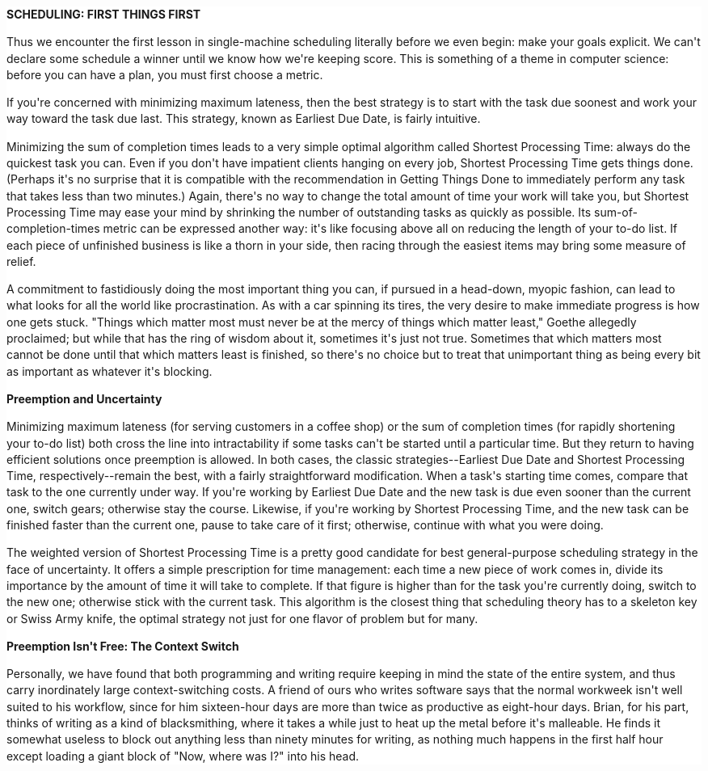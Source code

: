**SCHEDULING: FIRST THINGS FIRST**

Thus we encounter the first lesson in single-machine scheduling literally before we even begin: make your goals explicit. We can't declare some schedule a winner until we know how we're keeping score. This is something of a theme in computer science: before you can have a plan, you must first choose a metric.

If you're concerned with minimizing maximum lateness, then the best strategy is to start with the task due soonest and work your way toward the task due last. This strategy, known as Earliest Due Date, is fairly intuitive.

Minimizing the sum of completion times leads to a very simple optimal algorithm called Shortest Processing Time: always do the quickest task you can. Even if you don't have impatient clients hanging on every job, Shortest Processing Time gets things done. (Perhaps it's no surprise that it is compatible with the recommendation in Getting Things Done to immediately perform any task that takes less than two minutes.) Again, there's no way to change the total amount of time your work will take you, but Shortest Processing Time may ease your mind by shrinking the number of outstanding tasks as quickly as possible. Its sum-of-completion-times metric can be expressed another way: it's like focusing above all on reducing the length of your to-do list. If each piece of unfinished business is like a thorn in your side, then racing through the easiest items may bring some measure of relief.

A commitment to fastidiously doing the most important thing you can, if pursued in a head-down, myopic fashion, can lead to what looks for all the world like procrastination. As with a car spinning its tires, the very desire to make immediate progress is how one gets stuck. "Things which matter most must never be at the mercy of things which matter least," Goethe allegedly proclaimed; but while that has the ring of wisdom about it, sometimes it's just not true. Sometimes that which matters most cannot be done until that which matters least is finished, so there's no choice but to treat that unimportant thing as being every bit as important as whatever it's blocking.

**Preemption and Uncertainty**

Minimizing maximum lateness (for serving customers in a coffee shop) or the sum of completion times (for rapidly shortening your to-do list) both cross the line into intractability if some tasks can't be started until a particular time. But they return to having efficient solutions once preemption is allowed. In both cases, the classic strategies--Earliest Due Date and Shortest Processing Time, respectively--remain the best, with a fairly straightforward modification. When a task's starting time comes, compare that task to the one currently under way. If you're working by Earliest Due Date and the new task is due even sooner than the current one, switch gears; otherwise stay the course. Likewise, if you're working by Shortest Processing Time, and the new task can be finished faster than the current one, pause to take care of it first; otherwise, continue with what you were doing.

The weighted version of Shortest Processing Time is a pretty good candidate for best general-purpose scheduling strategy in the face of uncertainty. It offers a simple prescription for time management: each time a new piece of work comes in, divide its importance by the amount of time it will take to complete. If that figure is higher than for the task you're currently doing, switch to the new one; otherwise stick with the current task. This algorithm is the closest thing that scheduling theory has to a skeleton key or Swiss Army knife, the optimal strategy not just for one flavor of problem but for many.

**Preemption Isn't Free: The Context Switch**

Personally, we have found that both programming and writing require keeping in mind the state of the entire system, and thus carry inordinately large context-switching costs. A friend of ours who writes software says that the normal workweek isn't well suited to his workflow, since for him sixteen-hour days are more than twice as productive as eight-hour days. Brian, for his part, thinks of writing as a kind of blacksmithing, where it takes a while just to heat up the metal before it's malleable. He finds it somewhat useless to block out anything less than ninety minutes for writing, as nothing much happens in the first half hour except loading a giant block of "Now, where was I?" into his head.
